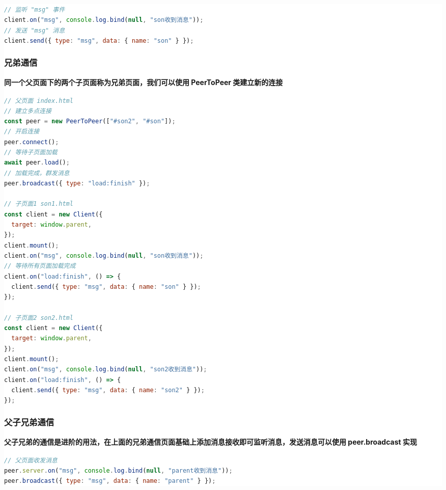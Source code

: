 ```JavaScript
// 监听 "msg" 事件
client.on("msg", console.log.bind(null, "son收到消息"));
// 发送 "msg" 消息
client.send({ type: "msg", data: { name: "son" } });
```

### **兄弟通信**

**同一个父页面下的两个子页面称为兄弟页面，我们可以使用 PeerToPeer 类建立新的连接**

```JavaScript
// 父页面 index.html
// 建立多点连接
const peer = new PeerToPeer(["#son2", "#son"]);
// 开启连接
peer.connect();
// 等待子页面加载
await peer.load();
// 加载完成，群发消息
peer.broadcast({ type: "load:finish" });
 
// 子页面1 son1.html
const client = new Client({
  target: window.parent,
});
client.mount();
client.on("msg", console.log.bind(null, "son收到消息"));
// 等待所有页面加载完成
client.on("load:finish", () => {
  client.send({ type: "msg", data: { name: "son" } });
});
 
// 子页面2 son2.html
const client = new Client({
  target: window.parent,
});
client.mount();
client.on("msg", console.log.bind(null, "son2收到消息"));
client.on("load:finish", () => {
  client.send({ type: "msg", data: { name: "son2" } });
});
```

### **父子兄弟通信**

**父子兄弟的通信是进阶的用法，在上面的兄弟通信页面基础上添加消息接收即可监听消息，发送消息可以使用 peer.broadcast 实现**

```JavaScript
// 父页面收发消息
peer.server.on("msg", console.log.bind(null, "parent收到消息"));
peer.broadcast({ type: "msg", data: { name: "parent" } });
```
